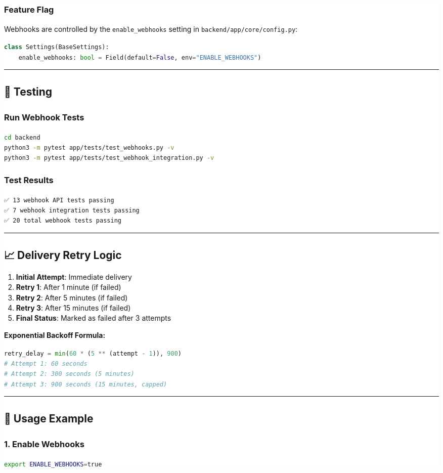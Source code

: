 ### Feature Flag

Webhooks are controlled by the `enable_webhooks` setting in `backend/app/core/config.py`:

```python
class Settings(BaseSettings):
    enable_webhooks: bool = Field(default=False, env="ENABLE_WEBHOOKS")
```

---

## 🧪 Testing

### Run Webhook Tests
```bash
cd backend
python3 -m pytest app/tests/test_webhooks.py -v
python3 -m pytest app/tests/test_webhook_integration.py -v
```

### Test Results
```
✅ 13 webhook API tests passing
✅ 7 webhook integration tests passing
✅ 20 total webhook tests passing
```

---

## 📈 Delivery Retry Logic

1. **Initial Attempt**: Immediate delivery
2. **Retry 1**: After 1 minute (if failed)
3. **Retry 2**: After 5 minutes (if failed)
4. **Retry 3**: After 15 minutes (if failed)
5. **Final Status**: Marked as failed after 3 attempts

**Exponential Backoff Formula:**
```python
retry_delay = min(60 * (5 ** (attempt - 1)), 900)
# Attempt 1: 60 seconds
# Attempt 2: 300 seconds (5 minutes)
# Attempt 3: 900 seconds (15 minutes, capped)
```

---

## 🎯 Usage Example

### 1. Enable Webhooks
```bash
export ENABLE_WEBHOOKS=true
```

